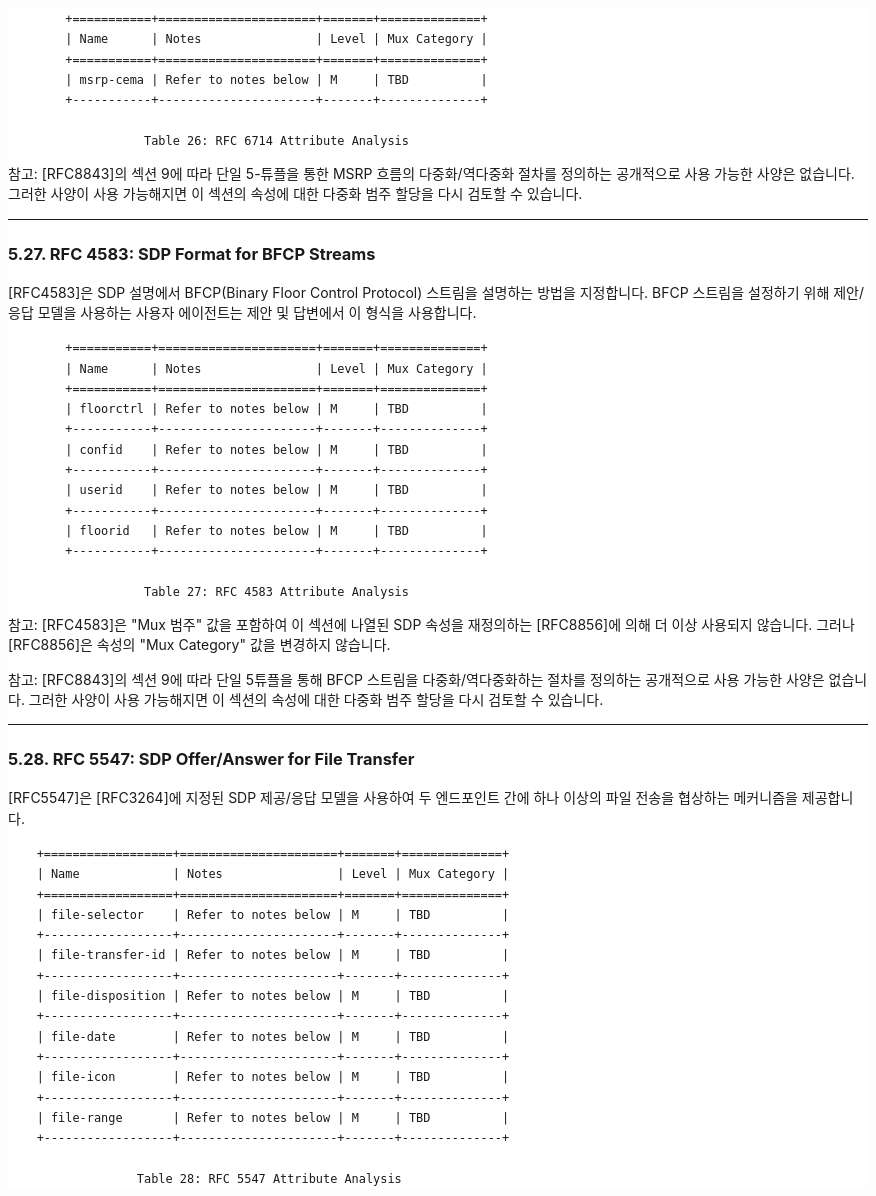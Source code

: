 ```text
        +===========+======================+=======+==============+
        | Name      | Notes                | Level | Mux Category |
        +===========+======================+=======+==============+
        | msrp-cema | Refer to notes below | M     | TBD          |
        +-----------+----------------------+-------+--------------+

                   Table 26: RFC 6714 Attribute Analysis
```

참고: \[RFC8843\]의 섹션 9에 따라 단일 5-튜플을 통한 MSRP 흐름의 다중화/역다중화 절차를 정의하는 공개적으로 사용 가능한 사양은 없습니다. 그러한 사양이 사용 가능해지면 이 섹션의 속성에 대한 다중화 범주 할당을 다시 검토할 수 있습니다.

---
### **5.27.  RFC 4583: SDP Format for BFCP Streams**

\[RFC4583\]은 SDP 설명에서 BFCP\(Binary Floor Control Protocol\) 스트림을 설명하는 방법을 지정합니다. BFCP 스트림을 설정하기 위해 제안/응답 모델을 사용하는 사용자 에이전트는 제안 및 답변에서 이 형식을 사용합니다.

```text
        +===========+======================+=======+==============+
        | Name      | Notes                | Level | Mux Category |
        +===========+======================+=======+==============+
        | floorctrl | Refer to notes below | M     | TBD          |
        +-----------+----------------------+-------+--------------+
        | confid    | Refer to notes below | M     | TBD          |
        +-----------+----------------------+-------+--------------+
        | userid    | Refer to notes below | M     | TBD          |
        +-----------+----------------------+-------+--------------+
        | floorid   | Refer to notes below | M     | TBD          |
        +-----------+----------------------+-------+--------------+

                   Table 27: RFC 4583 Attribute Analysis
```

참고: \[RFC4583\]은 "Mux 범주" 값을 포함하여 이 섹션에 나열된 SDP 속성을 재정의하는 \[RFC8856\]에 의해 더 이상 사용되지 않습니다. 그러나 \[RFC8856\]은 속성의 "Mux Category" 값을 변경하지 않습니다.

참고: \[RFC8843\]의 섹션 9에 따라 단일 5튜플을 통해 BFCP 스트림을 다중화/역다중화하는 절차를 정의하는 공개적으로 사용 가능한 사양은 없습니다. 그러한 사양이 사용 가능해지면 이 섹션의 속성에 대한 다중화 범주 할당을 다시 검토할 수 있습니다.

---
### **5.28.  RFC 5547: SDP Offer/Answer for File Transfer**

\[RFC5547\]은 \[RFC3264\]에 지정된 SDP 제공/응답 모델을 사용하여 두 엔드포인트 간에 하나 이상의 파일 전송을 협상하는 메커니즘을 제공합니다.

```text
    +==================+======================+=======+==============+
    | Name             | Notes                | Level | Mux Category |
    +==================+======================+=======+==============+
    | file-selector    | Refer to notes below | M     | TBD          |
    +------------------+----------------------+-------+--------------+
    | file-transfer-id | Refer to notes below | M     | TBD          |
    +------------------+----------------------+-------+--------------+
    | file-disposition | Refer to notes below | M     | TBD          |
    +------------------+----------------------+-------+--------------+
    | file-date        | Refer to notes below | M     | TBD          |
    +------------------+----------------------+-------+--------------+
    | file-icon        | Refer to notes below | M     | TBD          |
    +------------------+----------------------+-------+--------------+
    | file-range       | Refer to notes below | M     | TBD          |
    +------------------+----------------------+-------+--------------+

                  Table 28: RFC 5547 Attribute Analysis
```
